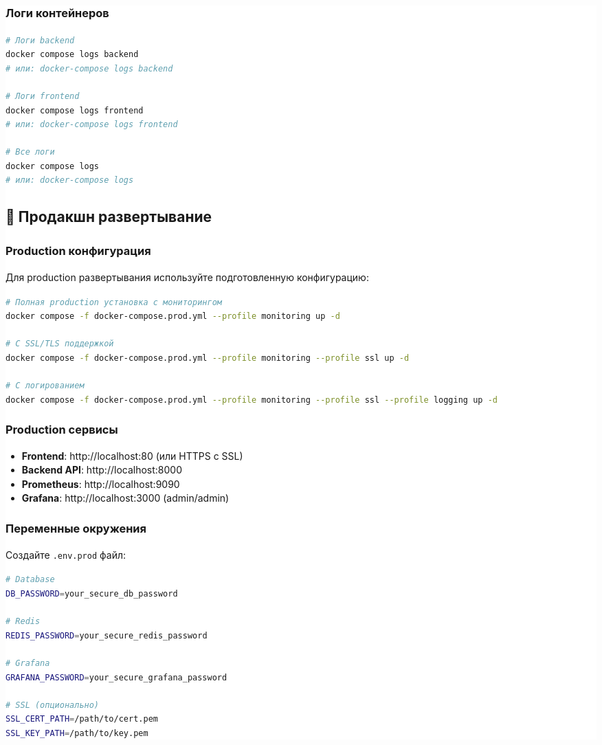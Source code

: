 ### Логи контейнеров

```bash
# Логи backend
docker compose logs backend
# или: docker-compose logs backend

# Логи frontend
docker compose logs frontend
# или: docker-compose logs frontend

# Все логи
docker compose logs
# или: docker-compose logs
```

## 🚀 Продакшн развертывание

### Production конфигурация

Для production развертывания используйте подготовленную конфигурацию:

```bash
# Полная production установка с мониторингом
docker compose -f docker-compose.prod.yml --profile monitoring up -d

# С SSL/TLS поддержкой
docker compose -f docker-compose.prod.yml --profile monitoring --profile ssl up -d

# С логированием
docker compose -f docker-compose.prod.yml --profile monitoring --profile ssl --profile logging up -d
```

### Production сервисы

- **Frontend**: http://localhost:80 (или HTTPS с SSL)
- **Backend API**: http://localhost:8000
- **Prometheus**: http://localhost:9090
- **Grafana**: http://localhost:3000 (admin/admin)

### Переменные окружения

Создайте `.env.prod` файл:

```bash
# Database
DB_PASSWORD=your_secure_db_password

# Redis
REDIS_PASSWORD=your_secure_redis_password

# Grafana
GRAFANA_PASSWORD=your_secure_grafana_password

# SSL (опционально)
SSL_CERT_PATH=/path/to/cert.pem
SSL_KEY_PATH=/path/to/key.pem
```
